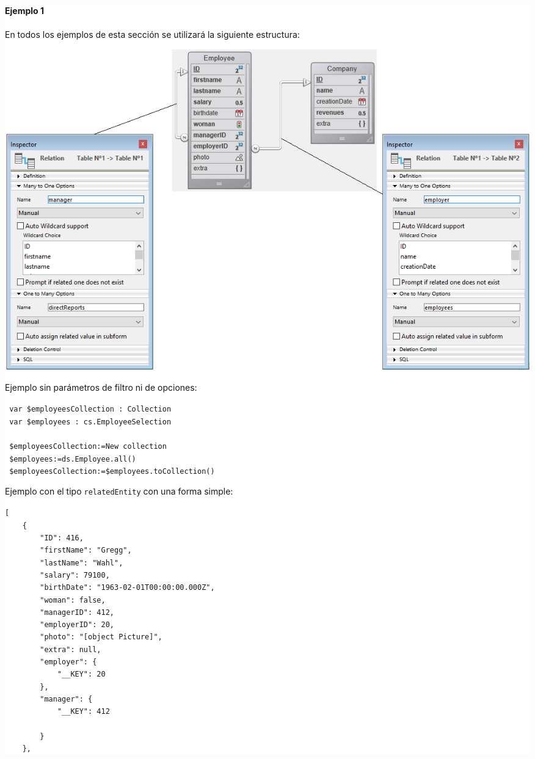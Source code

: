 #### Ejemplo 1

En todos los ejemplos de esta sección se utilizará la siguiente estructura:

![](../assets/en/API/dataclassAttribute4.png)

Ejemplo sin parámetros de filtro ni de opciones:

```4d
 var $employeesCollection : Collection
 var $employees : cs.EmployeeSelection

 $employeesCollection:=New collection
 $employees:=ds.Employee.all()
 $employeesCollection:=$employees.toCollection()
```

Ejemplo con el tipo <code>relatedEntity</code> con una forma simple:

```4d
[
    {
        "ID": 416,
        "firstName": "Gregg",
        "lastName": "Wahl",
        "salary": 79100,
        "birthDate": "1963-02-01T00:00:00.000Z",
        "woman": false,
        "managerID": 412,
        "employerID": 20,
        "photo": "[object Picture]",
        "extra": null,
        "employer": {
            "__KEY": 20
        },
        "manager": {
            "__KEY": 412

        }
    },
```